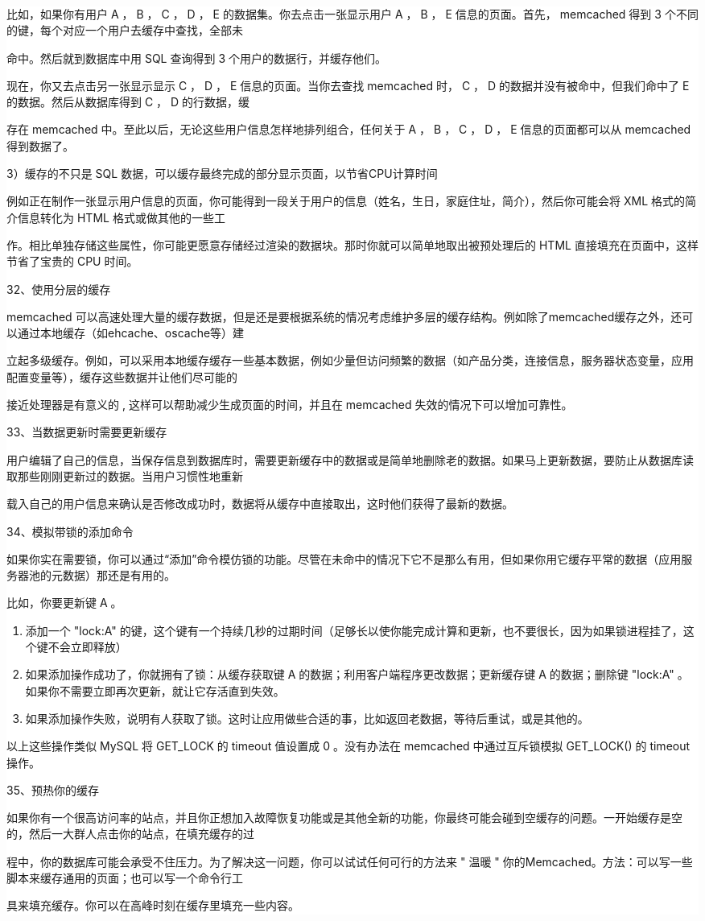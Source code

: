 比如，如果你有用户 A ， B ， C ， D ， E 的数据集。你去点击一张显示用户 A ， B ， E 信息的页面。首先， memcached 得到 3 个不同的键，每个对应一个用户去缓存中查找，全部未

命中。然后就到数据库中用 SQL 查询得到 3 个用户的数据行，并缓存他们。

现在，你又去点击另一张显示显示 C ， D ， E 信息的页面。当你去查找 memcached 时， C ， D 的数据并没有被命中，但我们命中了 E 的数据。然后从数据库得到 C ， D 的行数据，缓

存在 memcached 中。至此以后，无论这些用户信息怎样地排列组合，任何关于 A ， B ， C ， D ， E 信息的页面都可以从 memcached 得到数据了。

3）缓存的不只是 SQL 数据，可以缓存最终完成的部分显示页面，以节省CPU计算时间

例如正在制作一张显示用户信息的页面，你可能得到一段关于用户的信息（姓名，生日，家庭住址，简介），然后你可能会将 XML 格式的简介信息转化为 HTML 格式或做其他的一些工

作。相比单独存储这些属性，你可能更愿意存储经过渲染的数据块。那时你就可以简单地取出被预处理后的 HTML 直接填充在页面中，这样节省了宝贵的 CPU 时间。

32、使用分层的缓存

memcached 可以高速处理大量的缓存数据，但是还是要根据系统的情况考虑维护多层的缓存结构。例如除了memcached缓存之外，还可以通过本地缓存（如ehcache、oscache等）建

立起多级缓存。例如，可以采用本地缓存缓存一些基本数据，例如少量但访问频繁的数据（如产品分类，连接信息，服务器状态变量，应用配置变量等），缓存这些数据并让他们尽可能的

接近处理器是有意义的 , 这样可以帮助减少生成页面的时间，并且在 memcached 失效的情况下可以增加可靠性。

33、当数据更新时需要更新缓存

用户编辑了自己的信息，当保存信息到数据库时，需要更新缓存中的数据或是简单地删除老的数据。如果马上更新数据，要防止从数据库读取那些刚刚更新过的数据。当用户习惯性地重新

载入自己的用户信息来确认是否修改成功时，数据将从缓存中直接取出，这时他们获得了最新的数据。

34、模拟带锁的添加命令

如果你实在需要锁，你可以通过“添加”命令模仿锁的功能。尽管在未命中的情况下它不是那么有用，但如果你用它缓存平常的数据（应用服务器池的元数据）那还是有用的。

比如，你要更新键 A 。

1. 添加一个 "lock:A" 的键，这个键有一个持续几秒的过期时间（足够长以使你能完成计算和更新，也不要很长，因为如果锁进程挂了，这个键不会立即释放）

2. 如果添加操作成功了，你就拥有了锁：从缓存获取键 A 的数据；利用客户端程序更改数据；更新缓存键 A 的数据；删除键 "lock:A" 。如果你不需要立即再次更新，就让它存活直到失效。

3. 如果添加操作失败，说明有人获取了锁。这时让应用做些合适的事，比如返回老数据，等待后重试，或是其他的。

以上这些操作类似 MySQL 将 GET_LOCK 的 timeout 值设置成 0 。没有办法在 memcached 中通过互斥锁模拟 GET_LOCK() 的 timeout 操作。

35、预热你的缓存

如果你有一个很高访问率的站点，并且你正想加入故障恢复功能或是其他全新的功能，你最终可能会碰到空缓存的问题。一开始缓存是空的，然后一大群人点击你的站点，在填充缓存的过

程中，你的数据库可能会承受不住压力。为了解决这一问题，你可以试试任何可行的方法来 " 温暖 " 你的Memcached。方法：可以写一些脚本来缓存通用的页面；也可以写一个命令行工

具来填充缓存。你可以在高峰时刻在缓存里填充一些内容。

